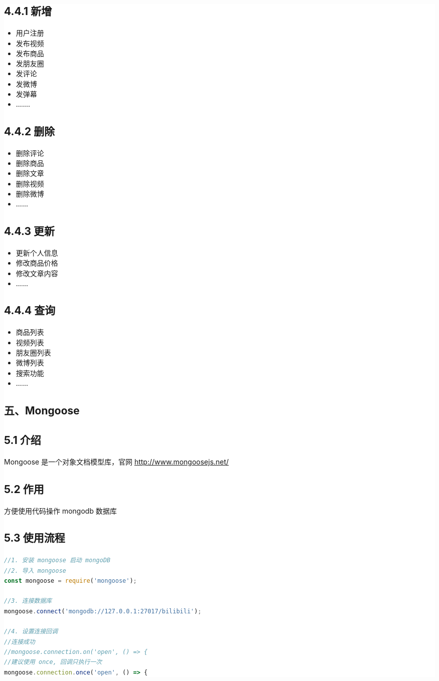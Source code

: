 ## 4.4.1 新增

* 用户注册
* 发布视频
* 发布商品
* 发朋友圈
* 发评论
* 发微博
* 发弹幕
* .......

## 4.4.2 删除

* 删除评论
* 删除商品
* 删除文章
* 删除视频
* 删除微博
* ......

## 4.4.3 更新

* 更新个人信息
* 修改商品价格
* 修改文章内容
* ......

## 4.4.4 查询

* 商品列表
* 视频列表
* 朋友圈列表
* 微博列表
* 搜索功能
* ......

## 五、Mongoose

## 5.1 介绍

Mongoose 是一个对象文档模型库，官网 <http://www.mongoosejs.net/>

## 5.2 作用

方便使用代码操作 mongodb 数据库

## 5.3 使用流程

```js
//1. 安装 mongoose 启动 mongoDB
//2. 导入 mongoose
const mongoose = require('mongoose');

//3. 连接数据库 
mongoose.connect('mongodb://127.0.0.1:27017/bilibili');

//4. 设置连接回调
//连接成功 
//mongoose.connection.on('open', () => { 
//建议使用 once, 回调只执行一次
mongoose.connection.once('open', () => {
```